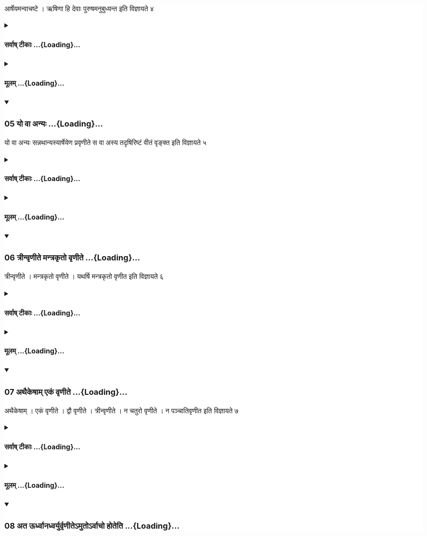 आर्षेयमन्वाचष्टे । ऋषिणा हि देवाः पुरुषमनुबुध्यन्त इति विज्ञायते ४
</details>
</div>
<div class="js_include collapsed" newlevelforh1="4" title="सर्वाष् टीकाः" unfilled url="/vedAH_yajuH/taittirIyam/sUtram/ApastambaH/shrautam/sarvASh_TIkAH/24/05/04_ArSheyamanvAchaShTe_RShiNA_hi.md">
<details><summary><h4>सर्वाष् टीकाः ...{Loading}...</h4></summary></details>
</div>
<div class="js_include collapsed" newlevelforh1="4" title="मूलम्" unfilled url="/vedAH_yajuH/taittirIyam/sUtram/ApastambaH/shrautam/mUlam/24/05/04_ArSheyamanvAchaShTe_RShiNA_hi.md">
<details><summary><h4>मूलम् ...{Loading}...</h4></summary></details>
</div>
<div class="js_include" includetitle="true" newlevelforh1="3" unfilled url="/vedAH_yajuH/taittirIyam/sUtram/ApastambaH/shrautam/vishvAsa-prastutiH/24/05/05_yo_vA_anyaH.md">
<details open><summary><h3>05 यो वा अन्यः ...{Loading}...</h3></summary>

यो वा अन्यः सन्नथान्यस्यार्षेयेण प्रवृणीते स वा अस्य तदृषिरिष्टं वीतं वृङ्क्त इति विज्ञायते ५
</details>
</div>
<div class="js_include collapsed" newlevelforh1="4" title="सर्वाष् टीकाः" unfilled url="/vedAH_yajuH/taittirIyam/sUtram/ApastambaH/shrautam/sarvASh_TIkAH/24/05/05_yo_vA_anyaH.md">
<details><summary><h4>सर्वाष् टीकाः ...{Loading}...</h4></summary></details>
</div>
<div class="js_include collapsed" newlevelforh1="4" title="मूलम्" unfilled url="/vedAH_yajuH/taittirIyam/sUtram/ApastambaH/shrautam/mUlam/24/05/05_yo_vA_anyaH.md">
<details><summary><h4>मूलम् ...{Loading}...</h4></summary></details>
</div>
<div class="js_include" includetitle="true" newlevelforh1="3" unfilled url="/vedAH_yajuH/taittirIyam/sUtram/ApastambaH/shrautam/vishvAsa-prastutiH/24/05/06_trInvRNIte_mantrakRto_vRNIte.md">
<details open><summary><h3>06 त्रीन्वृणीते मन्त्रकृतो वृणीते ...{Loading}...</h3></summary>

त्रीन्वृणीते । मन्त्रकृतो वृणीते । यथर्षि मन्त्रकृतो वृणीत इति विज्ञायते ६
</details>
</div>
<div class="js_include collapsed" newlevelforh1="4" title="सर्वाष् टीकाः" unfilled url="/vedAH_yajuH/taittirIyam/sUtram/ApastambaH/shrautam/sarvASh_TIkAH/24/05/06_trInvRNIte_mantrakRto_vRNIte.md">
<details><summary><h4>सर्वाष् टीकाः ...{Loading}...</h4></summary></details>
</div>
<div class="js_include collapsed" newlevelforh1="4" title="मूलम्" unfilled url="/vedAH_yajuH/taittirIyam/sUtram/ApastambaH/shrautam/mUlam/24/05/06_trInvRNIte_mantrakRto_vRNIte.md">
<details><summary><h4>मूलम् ...{Loading}...</h4></summary></details>
</div>
<div class="js_include" includetitle="true" newlevelforh1="3" unfilled url="/vedAH_yajuH/taittirIyam/sUtram/ApastambaH/shrautam/vishvAsa-prastutiH/24/05/07_athaikeShAm_ekaM_vRNIte.md">
<details open><summary><h3>07 अथैकेषाम् एकं वृणीते ...{Loading}...</h3></summary>

अथैकेषाम् । एकं वृणीते । द्वौ वृणीते । त्रीन्वृणीते । न चतुरो वृणीते । न पञ्चातिवृणीत इति विज्ञायते ७
</details>
</div>
<div class="js_include collapsed" newlevelforh1="4" title="सर्वाष् टीकाः" unfilled url="/vedAH_yajuH/taittirIyam/sUtram/ApastambaH/shrautam/sarvASh_TIkAH/24/05/07_athaikeShAm_ekaM_vRNIte.md">
<details><summary><h4>सर्वाष् टीकाः ...{Loading}...</h4></summary></details>
</div>
<div class="js_include collapsed" newlevelforh1="4" title="मूलम्" unfilled url="/vedAH_yajuH/taittirIyam/sUtram/ApastambaH/shrautam/mUlam/24/05/07_athaikeShAm_ekaM_vRNIte.md">
<details><summary><h4>मूलम् ...{Loading}...</h4></summary></details>
</div>
<div class="js_include" includetitle="true" newlevelforh1="3" unfilled url="/vedAH_yajuH/taittirIyam/sUtram/ApastambaH/shrautam/vishvAsa-prastutiH/24/05/08_ata_UrdhvAnadhvaryurvRNIte-muto-rvAcho_hoteti.md">
<details open><summary><h3>08 अत ऊर्ध्वानध्वर्युर्वृणीतेऽमुतोऽर्वाचो होतेति ...{Loading}...</h3></summary>
